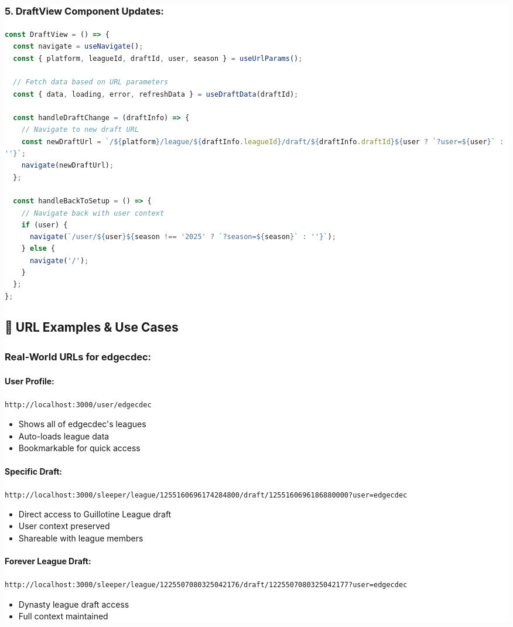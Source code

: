 ### **5. DraftView Component Updates**:
```javascript
const DraftView = () => {
  const navigate = useNavigate();
  const { platform, leagueId, draftId, user, season } = useUrlParams();
  
  // Fetch data based on URL parameters
  const { data, loading, error, refreshData } = useDraftData(draftId);
  
  const handleDraftChange = (draftInfo) => {
    // Navigate to new draft URL
    const newDraftUrl = `/${platform}/league/${draftInfo.leagueId}/draft/${draftInfo.draftId}${user ? `?user=${user}` : ''}`;
    navigate(newDraftUrl);
  };

  const handleBackToSetup = () => {
    // Navigate back with user context
    if (user) {
      navigate(`/user/${user}${season !== '2025' ? `?season=${season}` : ''}`);
    } else {
      navigate('/');
    }
  };
};
```

## 🔗 **URL Examples & Use Cases**

### **Real-World URLs for edgecdec**:

#### **User Profile**:
```
http://localhost:3000/user/edgecdec
```
- Shows all of edgecdec's leagues
- Auto-loads league data
- Bookmarkable for quick access

#### **Specific Draft**:
```
http://localhost:3000/sleeper/league/1255160696174284800/draft/1255160696186880000?user=edgecdec
```
- Direct access to Guillotine League draft
- User context preserved
- Shareable with league members

#### **Forever League Draft**:
```
http://localhost:3000/sleeper/league/1225507080325042176/draft/1225507080325042177?user=edgecdec
```
- Dynasty league draft access
- Full context maintained
